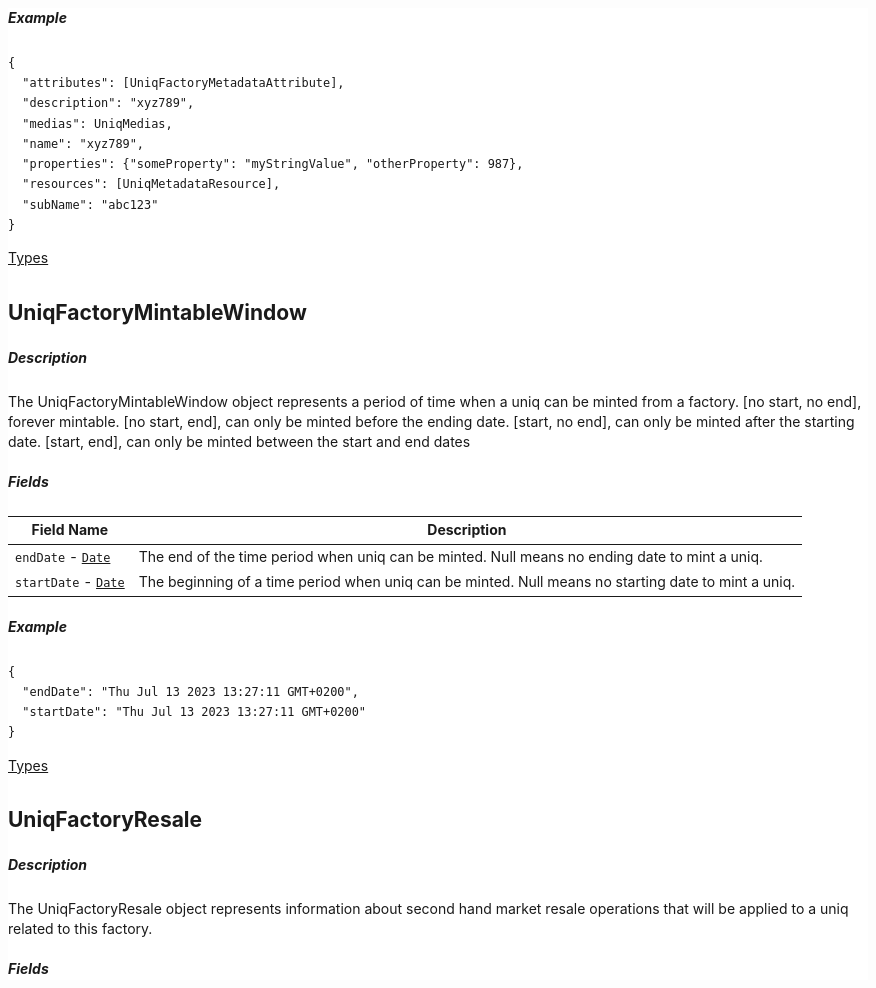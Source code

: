 ##### Example

``` hljs
{
  "attributes": [UniqFactoryMetadataAttribute],
  "description": "xyz789",
  "medias": UniqMedias,
  "name": "xyz789",
  "properties": {"someProperty": "myStringValue", "otherProperty": 987},
  "resources": [UniqMetadataResource],
  "subName": "abc123"
}
```

[Types](#group-Types)

## UniqFactoryMintableWindow

##### Description

The UniqFactoryMintableWindow object represents a period of time when a
uniq can be minted from a factory. \[no start, no end\], forever
mintable. \[no start, end\], can only be minted before the ending date.
\[start, no end\], can only be minted after the starting date. \[start,
end\], can only be minted between the start and end dates

##### Fields

| Field Name                               | Description                                                                                         |
|------------------------------------------|-----------------------------------------------------------------------------------------------------|
| `endDate` - [`Date`](#date)   | The end of the time period when uniq can be minted. Null means no ending date to mint a uniq.       |
| `startDate` - [`Date`](#date) | The beginning of a time period when uniq can be minted. Null means no starting date to mint a uniq. |

##### Example

``` hljs
{
  "endDate": "Thu Jul 13 2023 13:27:11 GMT+0200",
  "startDate": "Thu Jul 13 2023 13:27:11 GMT+0200"
}
```

[Types](#group-Types)

## UniqFactoryResale

##### Description

The UniqFactoryResale object represents information about second hand
market resale operations that will be applied to a uniq related to this
factory.

##### Fields
